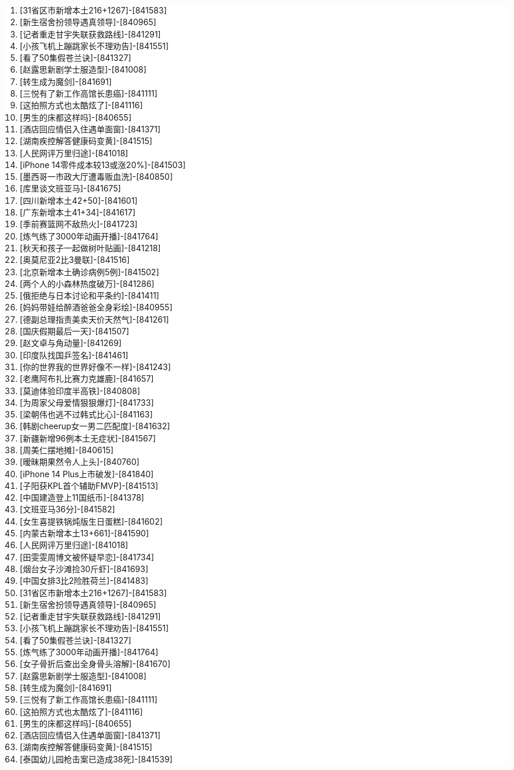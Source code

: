 1. [31省区市新增本土216+1267]-[841583]
1. [新生宿舍扮领导遇真领导]-[840965]
1. [记者重走甘宇失联获救路线]-[841291]
1. [小孩飞机上蹦跳家长不理劝告]-[841551]
1. [看了50集假苍兰诀]-[841327]
1. [赵露思新剧学士服造型]-[841008]
1. [转生成为魔剑]-[841691]
1. [三悦有了新工作高馆长患癌]-[841111]
1. [这拍照方式也太酷炫了]-[841116]
1. [男生的床都这样吗]-[840655]
1. [酒店回应情侣入住遇单面窗]-[841371]
1. [湖南疾控解答健康码变黄]-[841515]
1. [人民网评万里归途]-[841018]
1. [iPhone 14零件成本较13或涨20%]-[841503]
1. [墨西哥一市政大厅遭毒贩血洗]-[840850]
1. [库里谈文班亚马]-[841675]
1. [四川新增本土42+50]-[841601]
1. [广东新增本土41+34]-[841617]
1. [季前赛篮网不敌热火]-[841723]
1. [炼气练了3000年动画开播]-[841764]
1. [秋天和孩子一起做树叶贴画]-[841218]
1. [奥莫尼亚2比3曼联]-[841516]
1. [北京新增本土确诊病例5例]-[841502]
1. [两个人的小森林热度破万]-[841286]
1. [俄拒绝与日本讨论和平条约]-[841411]
1. [妈妈带娃给醉酒爸爸全身彩绘]-[840955]
1. [德副总理指责美卖天价天然气]-[841261]
1. [国庆假期最后一天]-[841507]
1. [赵文卓与角动量]-[841269]
1. [印度队找国乒签名]-[841461]
1. [你的世界我的世界好像不一样]-[841243]
1. [老鹰阿布扎比赛力克雄鹿]-[841657]
1. [莫迪体验印度半高铁]-[840808]
1. [为周家父母爱情狠狠爆灯]-[841733]
1. [梁朝伟也逃不过韩式比心]-[841163]
1. [韩剧cheerup女一男二匹配度]-[841632]
1. [新疆新增96例本土无症状]-[841567]
1. [周美仁摆地摊]-[840615]
1. [暧昧期果然令人上头]-[840760]
1. [iPhone 14 Plus上市破发]-[841840]
1. [子阳获KPL首个辅助FMVP]-[841513]
1. [中国建造登上11国纸币]-[841378]
1. [文班亚马36分]-[841582]
1. [女生喜提铁锅炖版生日蛋糕]-[841602]
1. [内蒙古新增本土13+661]-[841590]
1. [人民网评万里归途]-[841018]
1. [田雯雯周博文被怀疑早恋]-[841734]
1. [烟台女子沙滩捡30斤虾]-[841693]
1. [中国女排3比2险胜荷兰]-[841483]
1. [31省区市新增本土216+1267]-[841583]
1. [新生宿舍扮领导遇真领导]-[840965]
1. [记者重走甘宇失联获救路线]-[841291]
1. [小孩飞机上蹦跳家长不理劝告]-[841551]
1. [看了50集假苍兰诀]-[841327]
1. [炼气练了3000年动画开播]-[841764]
1. [女子骨折后查出全身骨头溶解]-[841670]
1. [赵露思新剧学士服造型]-[841008]
1. [转生成为魔剑]-[841691]
1. [三悦有了新工作高馆长患癌]-[841111]
1. [这拍照方式也太酷炫了]-[841116]
1. [男生的床都这样吗]-[840655]
1. [酒店回应情侣入住遇单面窗]-[841371]
1. [湖南疾控解答健康码变黄]-[841515]
1. [泰国幼儿园枪击案已造成38死]-[841539]